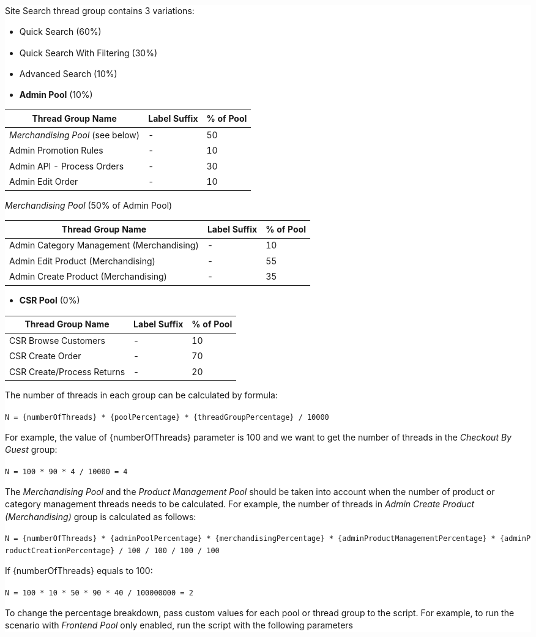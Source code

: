 Site Search thread group contains 3 variations:
- Quick Search (60%)
- Quick Search With Filtering (30%)
- Advanced Search (10%)

- **Admin Pool** (10%)

| Thread Group Name                         | Label Suffix | % of Pool |
| ----------------------------------------- | ------------ | --------- |
| *Merchandising Pool* (see below)          | -            | 50        |
| Admin Promotion Rules                     | -            | 10        |
| Admin API - Process Orders                | -            | 30        |
| Admin Edit Order                          | -            | 10        |

*Merchandising Pool* (50% of Admin Pool)

| Thread Group Name                         | Label Suffix | % of Pool |
| ----------------------------------------- | ------------ | --------- |
| Admin Category Management (Merchandising) | -            | 10        |
| Admin Edit Product (Merchandising)        | -            | 55        |
| Admin Create Product (Merchandising)      | -            | 35        |

- **CSR Pool** (0%)

| Thread Group Name          | Label Suffix | % of Pool |
| -------------------------- | ------------ | --------- |
| CSR Browse Customers       | -            | 10        |
| CSR Create Order           | -            | 70        |
| CSR Create/Process Returns | -            | 20        |

The number of threads in each group can be calculated by formula:

    N = {numberOfThreads} * {poolPercentage} * {threadGroupPercentage} / 10000

For example, the value of {numberOfThreads} parameter is 100 and we want to get the number of threads in the *Checkout By Guest* group:

    N = 100 * 90 * 4 / 10000 = 4

The *Merchandising Pool* and the *Product Management Pool* should be taken into account when the number of product or category management threads needs to be calculated. For example, the number of threads in *Admin Create Product (Merchandising)* group is calculated as follows:

    N = {numberOfThreads} * {adminPoolPercentage} * {merchandisingPercentage} * {adminProductManagementPercentage} * {adminProductCreationPercentage} / 100 / 100 / 100 / 100

If {numberOfThreads} equals to 100:

    N = 100 * 10 * 50 * 90 * 40 / 100000000 = 2

To change the percentage breakdown, pass custom values for each pool or thread group to the script. For example, to run the scenario with *Frontend Pool* only enabled, run the script with the following parameters
